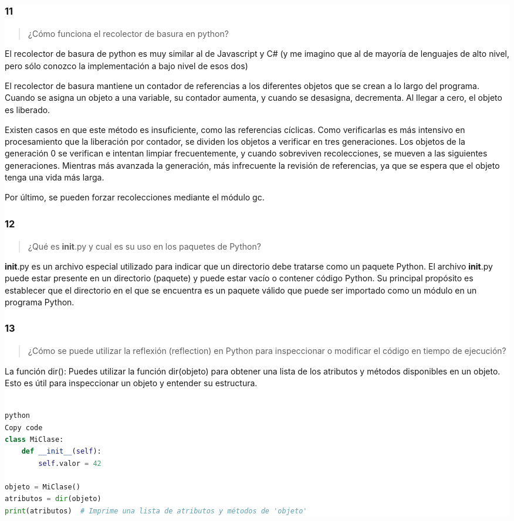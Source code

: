 
### 11

> ¿Cómo funciona el recolector de basura en python?

El recolector de basura de python es muy similar al de Javascript y C\#
(y me imagino que al de mayoría de lenguajes de alto nivel, pero sólo
conozco la implementación a bajo nivel de esos dos)

El recolector de basura mantiene un contador de referencias a los
diferentes objetos que se crean a lo largo del programa. Cuando se
asigna un objeto a una variable, su contador aumenta, y cuando se
desasigna, decrementa. Al llegar a cero, el objeto es liberado.

Existen casos en que este método es insuficiente, como las referencias
cíclicas. Como verificarlas es más intensivo en procesamiento que la
liberación por contador, se dividen los objetos a verificar en tres
generaciones. Los objetos de la generación 0 se verifican e intentan
limpiar frecuentemente, y cuando sobreviven recolecciones, se mueven a
las siguientes generaciones. Mientras más avanzada la generación, más
infrecuente la revisión de referencias, ya que se espera que el objeto
tenga una vida más larga.

Por último, se pueden forzar recolecciones mediante el módulo gc.

### 12

> ¿Qué es __init__.py y cual es su uso en los paquetes de Python?

__init__.py es un archivo especial utilizado para indicar que un directorio debe tratarse como un paquete Python. 
El archivo __init__.py puede estar presente en un directorio (paquete) y puede estar vacío o contener código Python.
Su principal propósito es establecer que el directorio en el que se encuentra es un paquete válido que puede ser importado como un módulo en un programa Python. 

### 13

> ¿Cómo se puede utilizar la reflexión (reflection) en Python para inspeccionar o modificar el código en tiempo de ejecución?

La función dir(): Puedes utilizar la función dir(objeto) para obtener una lista de los atributos y métodos disponibles en un objeto. Esto es útil para inspeccionar un objeto y entender su estructura.
``` python

python
Copy code
class MiClase:
    def __init__(self):
        self.valor = 42
        
objeto = MiClase()
atributos = dir(objeto)
print(atributos)  # Imprime una lista de atributos y métodos de 'objeto'
``` 
